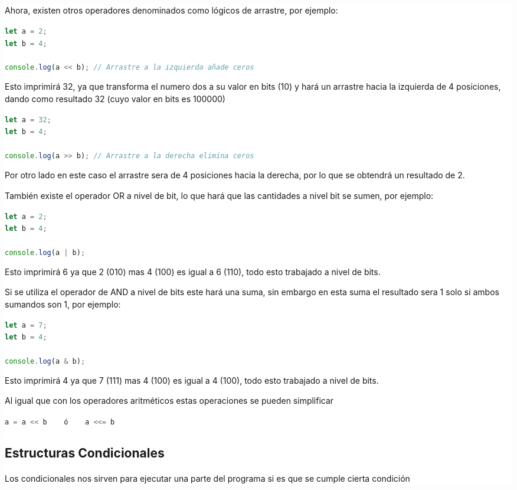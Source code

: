Ahora, existen otros operadores denominados como lógicos de arrastre, por ejemplo:

```js
let a = 2;
let b = 4;

console.log(a << b); // Arrastre a la izquierda añade ceros
```

Esto imprimirá 32, ya que transforma el numero dos a su valor en bits (10) y hará un arrastre hacia la izquierda de 4 posiciones, dando como resultado 32 (cuyo valor en bits es 100000)

```js
let a = 32;
let b = 4;

console.log(a >> b); // Arrastre a la derecha elimina ceros
```

Por otro lado en este caso el arrastre sera de 4 posiciones hacia la derecha, por lo que se obtendrá un resultado de 2.

También existe el operador OR a nivel de bit, lo que hará que las cantidades a nivel bit se sumen, por ejemplo:

```js
let a = 2;
let b = 4;

console.log(a | b);
```

Esto imprimirá 6 ya que 2 (010) mas 4 (100) es igual a 6 (110), todo esto trabajado a nivel de bits.

Si se utiliza el operador de AND a nivel de bits este hará una suma, sin embargo en esta suma el resultado sera 1 solo si ambos sumandos son 1, por ejemplo:

```js
let a = 7;
let b = 4;

console.log(a & b);
```

Esto imprimirá 4 ya que 7 (111) mas 4 (100) es igual a 4 (100), todo esto trabajado a nivel de bits.

Al igual que con los operadores aritméticos estas operaciones se pueden
simplificar

```js
a = a << b    ó    a <<= b
```

## Estructuras Condicionales

Los condicionales nos sirven para ejecutar una parte del programa si es que se cumple cierta condición
